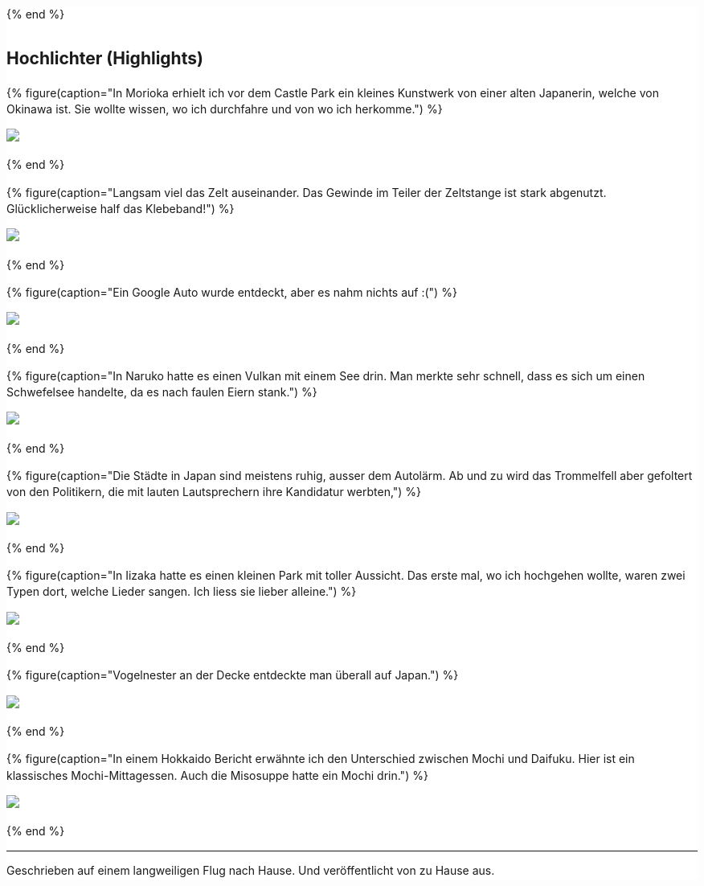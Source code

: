 
{% end %}


## Hochlichter (Highlights)

{% figure(caption="In Morioka erhielt ich vor dem Castle Park ein kleines Kunstwerk von einer alten Japanerin, welche von Okinawa ist. Sie wollte wissen, wo ich durchfahre und von wo ich herkomme.") %}

![](japan2025_segment7-22.jpg)

{% end %}

{% figure(caption="Langsam viel das Zelt auseinander. Das Gewinde im Teiler der Zeltstange ist stark abgenutzt. Glücklicherweise half das Klebeband!") %}

![](japan2025_segment7-28.jpg)

{% end %}

{% figure(caption="Ein Google Auto wurde entdeckt, aber es nahm nichts auf :(") %}

![](japan2025_segment7-39.jpg)

{% end %}

{% figure(caption="In Naruko hatte es einen Vulkan mit einem See drin. Man merkte sehr schnell, dass es sich um einen Schwefelsee handelte, da es nach faulen Eiern stank.") %}

![](japan2025_segment7-40.jpg)

{% end %}


{% figure(caption="Die Städte in Japan sind meistens ruhig, ausser dem Autolärm. Ab und zu wird das Trommelfell aber gefoltert von den Politikern, die mit lauten Lautsprechern ihre Kandidatur werbten,") %}

![](japan2025_segment7-82.jpg)

{% end %}

{% figure(caption="In Iizaka hatte es einen kleinen Park mit toller Aussicht. Das erste mal, wo ich hochgehen wollte, waren zwei Typen dort, welche Lieder sangen. Ich liess sie lieber alleine.") %}

![](japan2025_segment7-78.jpg)

{% end %}

{% figure(caption="Vogelnester an der Decke entdeckte man überall auf Japan.") %}

![](japan2025_segment7-68.jpg)

{% end %}

{% figure(caption="In einem Hokkaido Bericht erwähnte ich den Unterschied zwischen Mochi und Daifuku. Hier ist ein klassisches Mochi-Mittagessen. Auch die Misosuppe hatte ein Mochi drin.") %}

![](japan2025_segment7-59.jpg)

{% end %}

---

Geschrieben auf einem langweiligen Flug nach Hause. Und veröffentlicht von zu Hause aus.